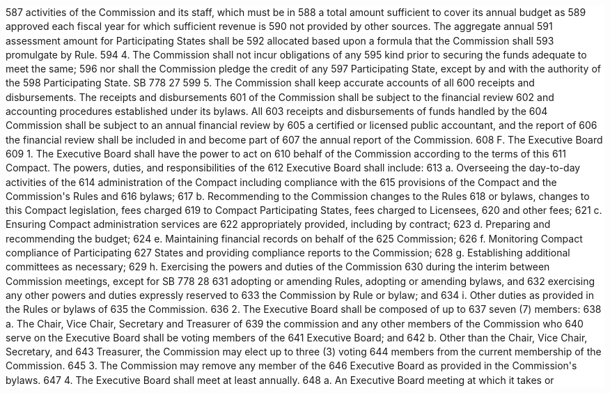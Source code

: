 587 activities of the Commission and its staff, which must be in
588 a total amount sufficient to cover its annual budget as
589 approved each fiscal year for which sufficient revenue is
590 not provided by other sources. The aggregate annual
591 assessment amount for Participating States shall be
592 allocated based upon a formula that the Commission shall
593 promulgate by Rule.
594 4. The Commission shall not incur obligations of any
595 kind prior to securing the funds adequate to meet the same;
596 nor shall the Commission pledge the credit of any
597 Participating State, except by and with the authority of the
598 Participating State.
SB 778 27
599 5. The Commission shall keep accurate accounts of all
600 receipts and disbursements. The receipts and disbursements
601 of the Commission shall be subject to the financial review
602 and accounting procedures established under its bylaws. All
603 receipts and disbursements of funds handled by the
604 Commission shall be subject to an annual financial review by
605 a certified or licensed public accountant, and the report of
606 the financial review shall be included in and become part of
607 the annual report of the Commission.
608 F. The Executive Board
609 1. The Executive Board shall have the power to act on
610 behalf of the Commission according to the terms of this
611 Compact. The powers, duties, and responsibilities of the
612 Executive Board shall include:
613 a. Overseeing the day-to-day activities of the
614 administration of the Compact including compliance with the
615 provisions of the Compact and the Commission's Rules and
616 bylaws;
617 b. Recommending to the Commission changes to the Rules
618 or bylaws, changes to this Compact legislation, fees charged
619 to Compact Participating States, fees charged to Licensees,
620 and other fees;
621 c. Ensuring Compact administration services are
622 appropriately provided, including by contract;
623 d. Preparing and recommending the budget;
624 e. Maintaining financial records on behalf of the
625 Commission;
626 f. Monitoring Compact compliance of Participating
627 States and providing compliance reports to the Commission;
628 g. Establishing additional committees as necessary;
629 h. Exercising the powers and duties of the Commission
630 during the interim between Commission meetings, except for
SB 778 28
631 adopting or amending Rules, adopting or amending bylaws, and
632 exercising any other powers and duties expressly reserved to
633 the Commission by Rule or bylaw; and
634 i. Other duties as provided in the Rules or bylaws of
635 the Commission.
636 2. The Executive Board shall be composed of up to
637 seven (7) members:
638 a. The Chair, Vice Chair, Secretary and Treasurer of
639 the commission and any other members of the Commission who
640 serve on the Executive Board shall be voting members of the
641 Executive Board; and
642 b. Other than the Chair, Vice Chair, Secretary, and
643 Treasurer, the Commission may elect up to three (3) voting
644 members from the current membership of the Commission.
645 3. The Commission may remove any member of the
646 Executive Board as provided in the Commission's bylaws.
647 4. The Executive Board shall meet at least annually.
648 a. An Executive Board meeting at which it takes or